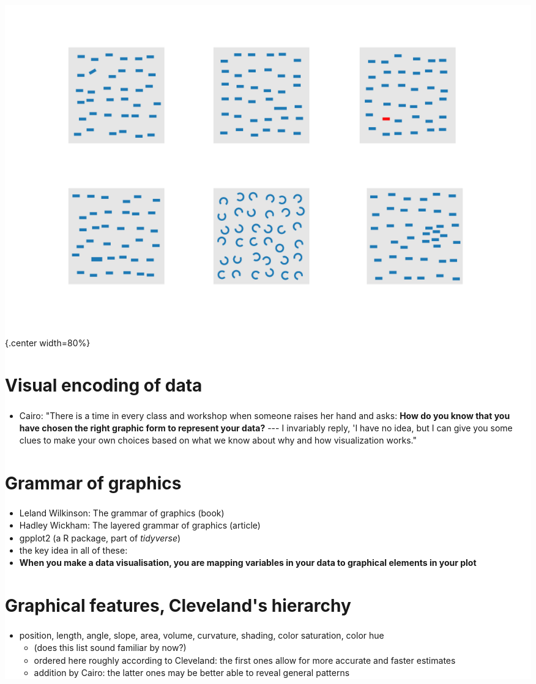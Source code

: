 ![](pattern.svg){.center width=80%}


# Visual encoding of data

- Cairo: "There is a time in every class and workshop when someone raises her hand and asks: **How do you know that you have chosen the right graphic form to represent your data?** --- I invariably reply, 'I have no idea, but I can give you some clues to make your own choices based on what we know about why and how visualization works."


# Grammar of graphics
- Leland Wilkinson: The grammar of graphics (book)
- Hadley Wickham: The layered grammar of graphics (article)
- gpplot2 (a R package, part of _tidyverse_)
- the key idea in all of these:
- **When you make a data visualisation, you are mapping variables in your data to graphical elements in your plot**

# Graphical features, Cleveland's hierarchy
- position, length, angle, slope, area, volume, curvature, shading, color saturation, color hue
	- (does this list sound familiar by now?)
	- ordered here roughly according to Cleveland: the first ones allow for more accurate and faster estimates
	- addition by Cairo: the latter ones may be better able to reveal general patterns
